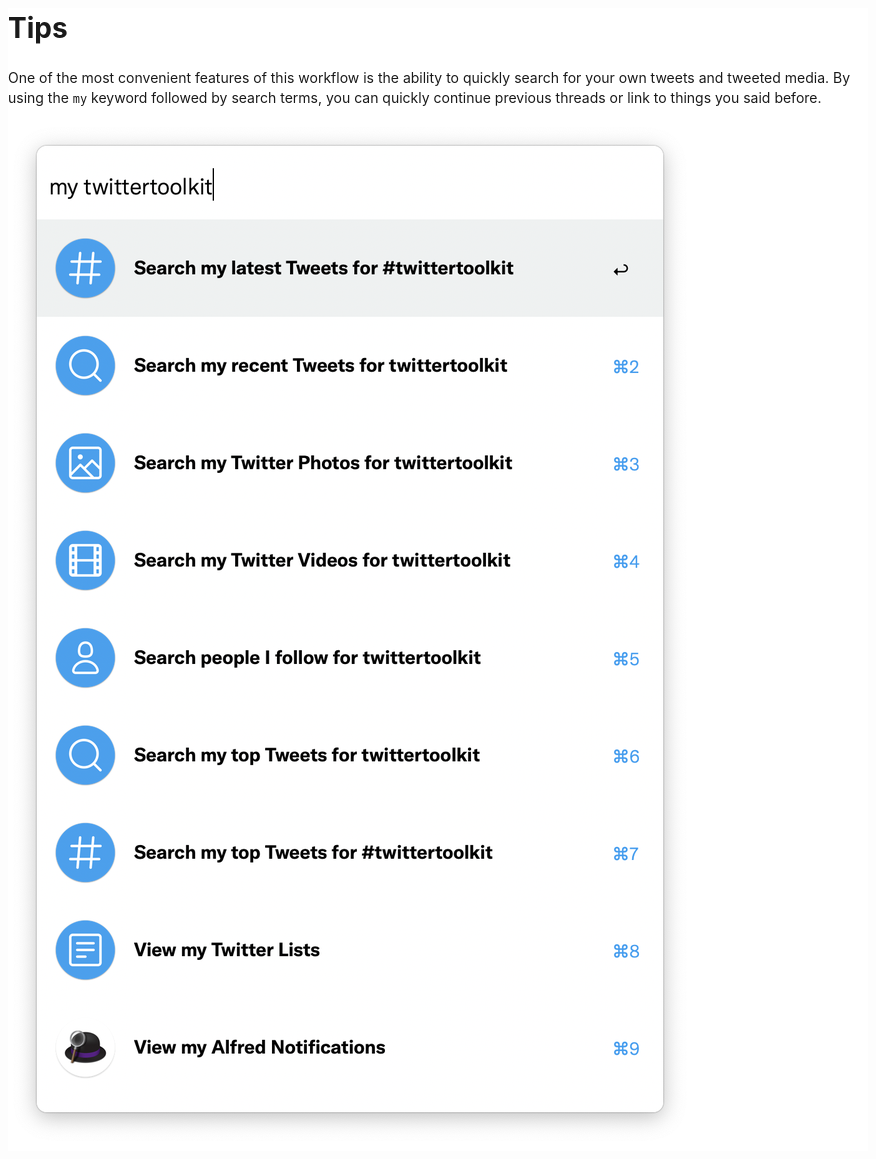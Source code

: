 
# Tips

One of the most convenient features of this workflow is the ability to quickly search for your own tweets and tweeted media. By using the `my` keyword followed by search terms, you can quickly continue previous threads or link to things you said before.

<img src="./assets/twitter-toolkit-my.png" alt="Twitter Toolkit's support for searching for my tweets">
